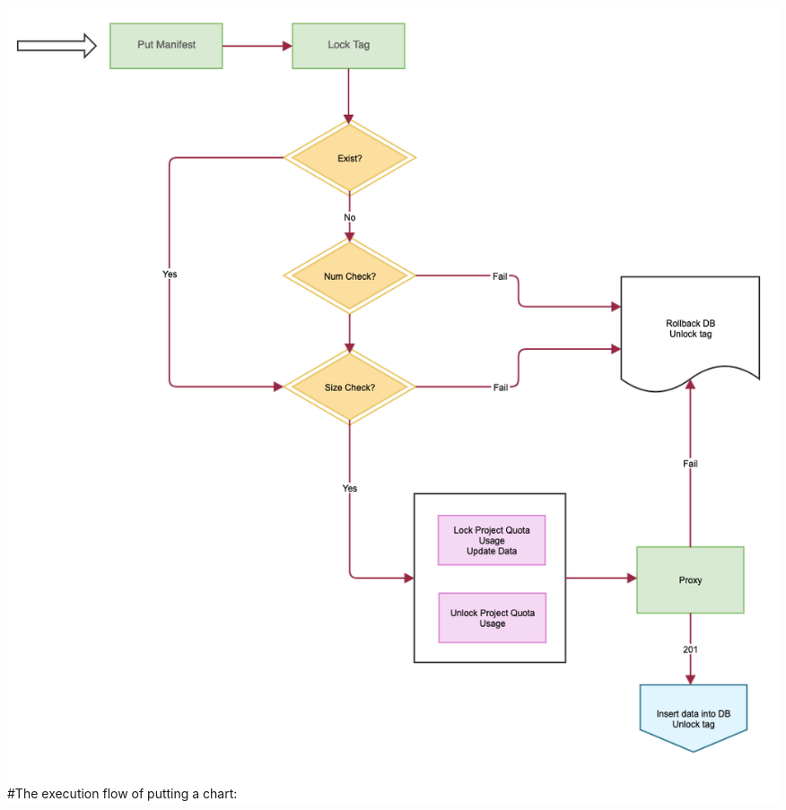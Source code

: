   ![Manifest Push flow](../images/project-quota/flow_put_manifest.png)

#The execution flow of putting a chart:
